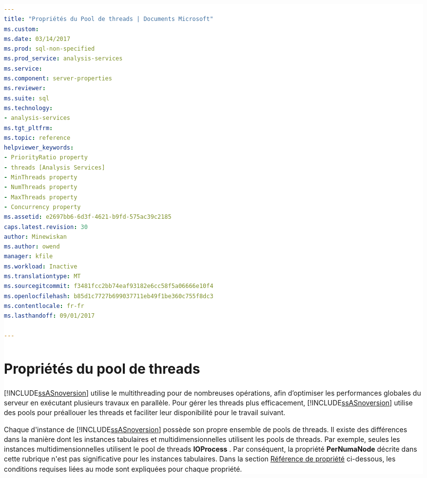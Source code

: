```yaml
---
title: "Propriétés du Pool de threads | Documents Microsoft"
ms.custom: 
ms.date: 03/14/2017
ms.prod: sql-non-specified
ms.prod_service: analysis-services
ms.service: 
ms.component: server-properties
ms.reviewer: 
ms.suite: sql
ms.technology:
- analysis-services
ms.tgt_pltfrm: 
ms.topic: reference
helpviewer_keywords:
- PriorityRatio property
- threads [Analysis Services]
- MinThreads property
- NumThreads property
- MaxThreads property
- Concurrency property
ms.assetid: e2697bb6-6d3f-4621-b9fd-575ac39c2185
caps.latest.revision: 30
author: Minewiskan
ms.author: owend
manager: kfile
ms.workload: Inactive
ms.translationtype: MT
ms.sourcegitcommit: f3481fcc2bb74eaf93182e6cc58f5a06666e10f4
ms.openlocfilehash: b85d1c7727b699037711eb49f1be360c755f8dc3
ms.contentlocale: fr-fr
ms.lasthandoff: 09/01/2017

---
```

# <a name="thread-pool-properties"></a>Propriétés du pool de threads
  [!INCLUDE[ssASnoversion](../../includes/ssasnoversion-md.md)] utilise le multithreading pour de nombreuses opérations, afin d’optimiser les performances globales du serveur en exécutant plusieurs travaux en parallèle. Pour gérer les threads plus efficacement, [!INCLUDE[ssASnoversion](../../includes/ssasnoversion-md.md)] utilise des pools pour préallouer les threads et faciliter leur disponibilité pour le travail suivant.  
  
 Chaque d'instance de [!INCLUDE[ssASnoversion](../../includes/ssasnoversion-md.md)] possède son propre ensemble de pools de threads. Il existe des différences dans la manière dont les instances tabulaires et multidimensionnelles utilisent les pools de threads. Par exemple, seules les instances multidimensionnelles utilisent le pool de threads **IOProcess** . Par conséquent, la propriété **PerNumaNode** décrite dans cette rubrique n'est pas significative pour les instances tabulaires. Dans la section [Référence de propriété](#bkmk_propref) ci-dessous, les conditions requises liées au mode sont expliquées pour chaque propriété.
  